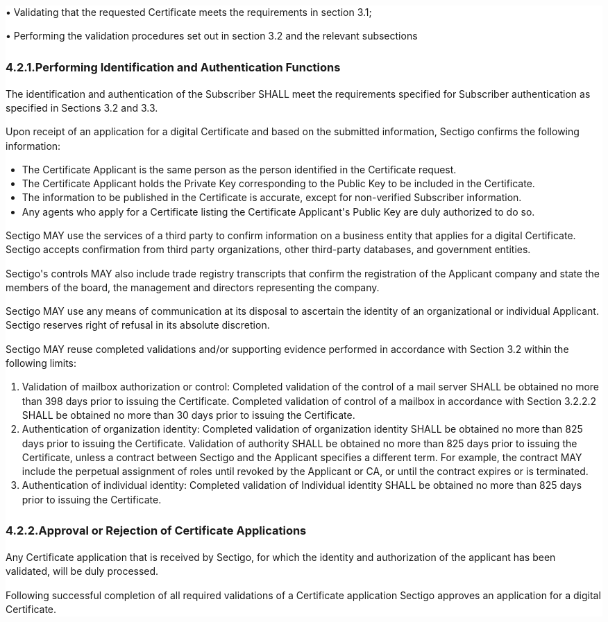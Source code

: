 • Validating that the requested Certificate meets the requirements in section 3.1;

• Performing the validation procedures set out in section 3.2 and the relevant subsections

### 4.2.1.Performing Identification and Authentication Functions

The identification and authentication of the Subscriber SHALL meet the requirements specified for Subscriber authentication as specified in Sections 3.2 and 3.3.  

Upon receipt of an application for a digital Certificate and based on the submitted information, Sectigo confirms the following information:

- The Certificate Applicant is the same person as the person identified in the Certificate request.
- The Certificate Applicant holds the Private Key corresponding to the Public Key to be included in the Certificate.
- The information to be published in the Certificate is accurate, except for non-verified Subscriber information.
- Any agents who apply for a Certificate listing the Certificate Applicant's Public Key are duly authorized to do so.

Sectigo MAY use the services of a third party to confirm information on a business entity that applies for a digital Certificate. Sectigo accepts confirmation from third party organizations, other third-party databases, and government entities.

Sectigo's controls MAY also include trade registry transcripts that confirm the registration of the Applicant company and state the members of the board, the management and directors representing the company.

Sectigo MAY use any means of communication at its disposal to ascertain the identity of an organizational or individual Applicant. Sectigo reserves right of refusal in its absolute discretion.

Sectigo MAY reuse completed validations and/or supporting evidence performed in accordance with Section 3.2 within the following limits:
1. Validation of mailbox authorization or control: Completed validation of the control of a mail server SHALL be obtained no more than 398 days prior to issuing the Certificate.
Completed validation of control of a mailbox in accordance with Section 3.2.2.2 SHALL be obtained no more than 30 days prior to issuing the Certificate.
2. Authentication of organization identity: Completed validation of organization identity SHALL be obtained no more than 825 days prior to issuing the Certificate.
Validation of authority SHALL be obtained no more than 825 days prior to issuing the Certificate, unless a contract between Sectigo and the Applicant specifies a different term. For example, the contract MAY include the perpetual assignment of roles until revoked by the Applicant or CA, or until the contract expires or is terminated.
3. Authentication of individual identity: Completed validation of Individual identity SHALL be obtained no more than 825 days prior to issuing the Certificate.

### 4.2.2.Approval or Rejection of Certificate Applications

Any Certificate application that is received by Sectigo, for which the identity and authorization of the applicant has been validated, will be duly processed. 

Following successful completion of all required validations of a Certificate application Sectigo approves an application for a digital Certificate.

